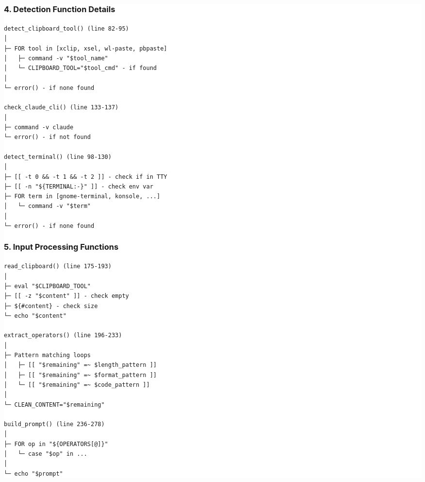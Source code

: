 ### 4. Detection Function Details
```
detect_clipboard_tool() (line 82-95)
│
├─ FOR tool in [xclip, xsel, wl-paste, pbpaste]
│   ├─ command -v "$tool_name"
│   └─ CLIPBOARD_TOOL="$tool_cmd" - if found
│
└─ error() - if none found

check_claude_cli() (line 133-137)
│
├─ command -v claude
└─ error() - if not found

detect_terminal() (line 98-130)
│
├─ [[ -t 0 && -t 1 && -t 2 ]] - check if in TTY
├─ [[ -n "${TERMINAL:-}" ]] - check env var
├─ FOR term in [gnome-terminal, konsole, ...]
│   └─ command -v "$term"
│
└─ error() - if none found
```

### 5. Input Processing Functions
```
read_clipboard() (line 175-193)
│
├─ eval "$CLIPBOARD_TOOL"
├─ [[ -z "$content" ]] - check empty
├─ ${#content} - check size
└─ echo "$content"

extract_operators() (line 196-233)
│
├─ Pattern matching loops
│   ├─ [[ "$remaining" =~ $length_pattern ]]
│   ├─ [[ "$remaining" =~ $format_pattern ]]
│   └─ [[ "$remaining" =~ $code_pattern ]]
│
└─ CLEAN_CONTENT="$remaining"

build_prompt() (line 236-278)
│
├─ FOR op in "${OPERATORS[@]}"
│   └─ case "$op" in ...
│
└─ echo "$prompt"
```
